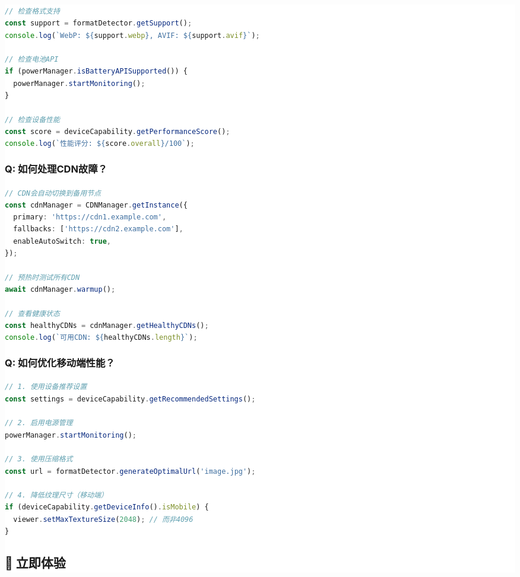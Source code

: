 ```typescript
// 检查格式支持
const support = formatDetector.getSupport();
console.log(`WebP: ${support.webp}, AVIF: ${support.avif}`);

// 检查电池API
if (powerManager.isBatteryAPISupported()) {
  powerManager.startMonitoring();
}

// 检查设备性能
const score = deviceCapability.getPerformanceScore();
console.log(`性能评分: ${score.overall}/100`);
```

### Q: 如何处理CDN故障？

```typescript
// CDN会自动切换到备用节点
const cdnManager = CDNManager.getInstance({
  primary: 'https://cdn1.example.com',
  fallbacks: ['https://cdn2.example.com'],
  enableAutoSwitch: true,
});

// 预热时测试所有CDN
await cdnManager.warmup();

// 查看健康状态
const healthyCDNs = cdnManager.getHealthyCDNs();
console.log(`可用CDN: ${healthyCDNs.length}`);
```

### Q: 如何优化移动端性能？

```typescript
// 1. 使用设备推荐设置
const settings = deviceCapability.getRecommendedSettings();

// 2. 启用电源管理
powerManager.startMonitoring();

// 3. 使用压缩格式
const url = formatDetector.generateOptimalUrl('image.jpg');

// 4. 降低纹理尺寸（移动端）
if (deviceCapability.getDeviceInfo().isMobile) {
  viewer.setMaxTextureSize(2048); // 而非4096
}
```

## 🎉 立即体验
